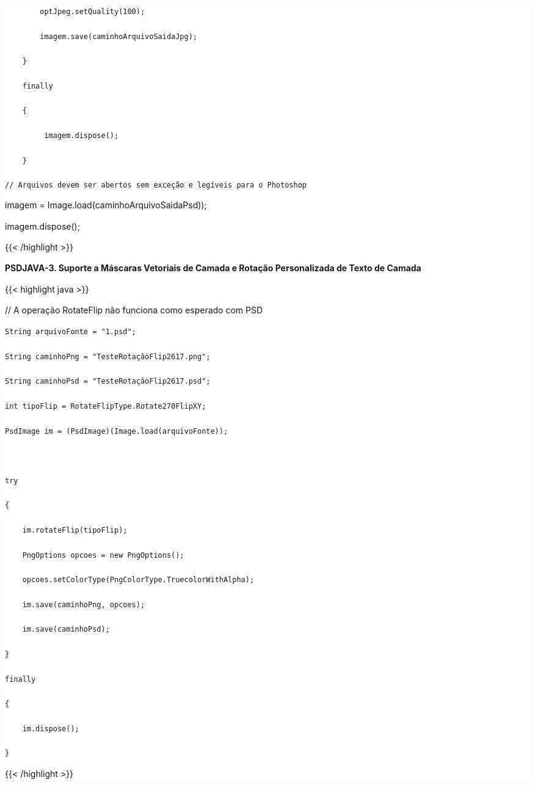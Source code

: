             optJpeg.setQuality(100);

            imagem.save(caminhoArquivoSaidaJpg);

        }

        finally 

        {

             imagem.dispose();

        }

    // Arquivos devem ser abertos sem exceção e legíveis para o Photoshop    

   imagem = Image.load(caminhoArquivoSaidaPsd));

   imagem.dispose(); 

{{< /highlight >}}

**PSDJAVA-3. Suporte a Máscaras Vetoriais de Camada e Rotação Personalizada de Texto de Camada**

{{< highlight java >}}

 // A operação RotateFlip não funciona como esperado com PSD

    String arquivoFonte = "1.psd";

    String caminhoPng = "TesteRotaçãoFlip2617.png";

    String caminhoPsd = "TesteRotaçãoFlip2617.psd";

    int tipoFlip = RotateFlipType.Rotate270FlipXY;

    PsdImage im = (PsdImage)(Image.load(arquivoFonte));



    try

    {

        im.rotateFlip(tipoFlip);

        PngOptions opcoes = new PngOptions();

        opcoes.setColorType(PngColorType.TruecolorWithAlpha);

        im.save(caminhoPng, opcoes);

        im.save(caminhoPsd);

    }

    finally 

    {

        im.dispose();

    }

{{< /highlight >}}

